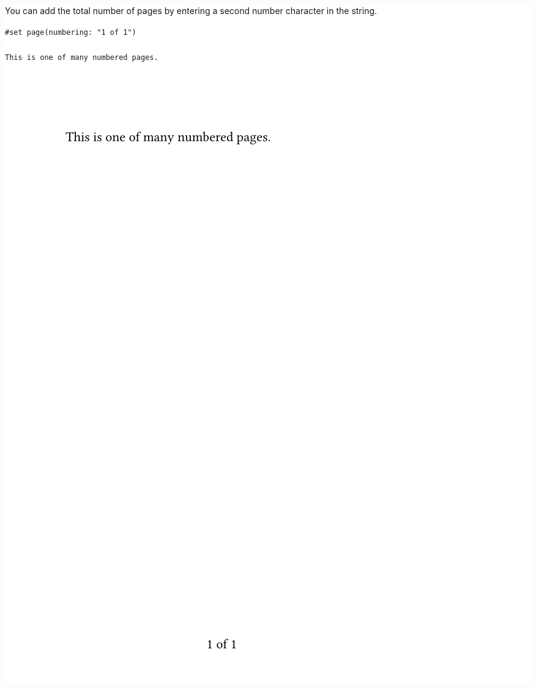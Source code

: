 </div>

</div>

You can add the total number of pages by entering a second number
character in the string.

<div class="previewed-code">

    #set page(numbering: "1 of 1")

    This is one of many numbered pages.

<div class="preview">

![Preview](/assets/cbb2198058d0bedc9aabffd8b12f7c30.png)
